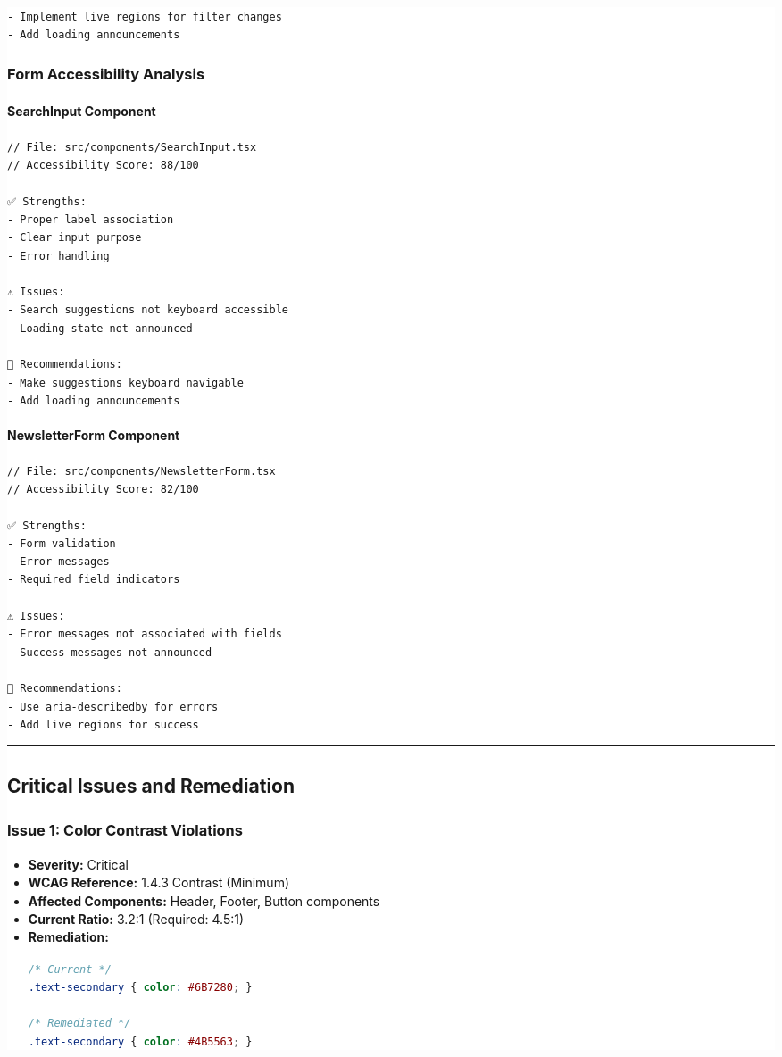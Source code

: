 ```tsx
- Implement live regions for filter changes
- Add loading announcements
```

### Form Accessibility Analysis

#### **SearchInput Component**
```tsx
// File: src/components/SearchInput.tsx
// Accessibility Score: 88/100

✅ Strengths:
- Proper label association
- Clear input purpose
- Error handling

⚠️ Issues:
- Search suggestions not keyboard accessible
- Loading state not announced

🔧 Recommendations:
- Make suggestions keyboard navigable
- Add loading announcements
```

#### **NewsletterForm Component**
```tsx
// File: src/components/NewsletterForm.tsx
// Accessibility Score: 82/100

✅ Strengths:
- Form validation
- Error messages
- Required field indicators

⚠️ Issues:
- Error messages not associated with fields
- Success messages not announced

🔧 Recommendations:
- Use aria-describedby for errors
- Add live regions for success
```

---

## Critical Issues and Remediation

### **Issue 1: Color Contrast Violations**
- **Severity:** Critical
- **WCAG Reference:** 1.4.3 Contrast (Minimum)
- **Affected Components:** Header, Footer, Button components
- **Current Ratio:** 3.2:1 (Required: 4.5:1)
- **Remediation:**
  ```css
  /* Current */
  .text-secondary { color: #6B7280; }
  
  /* Remediated */
  .text-secondary { color: #4B5563; }
  ```
